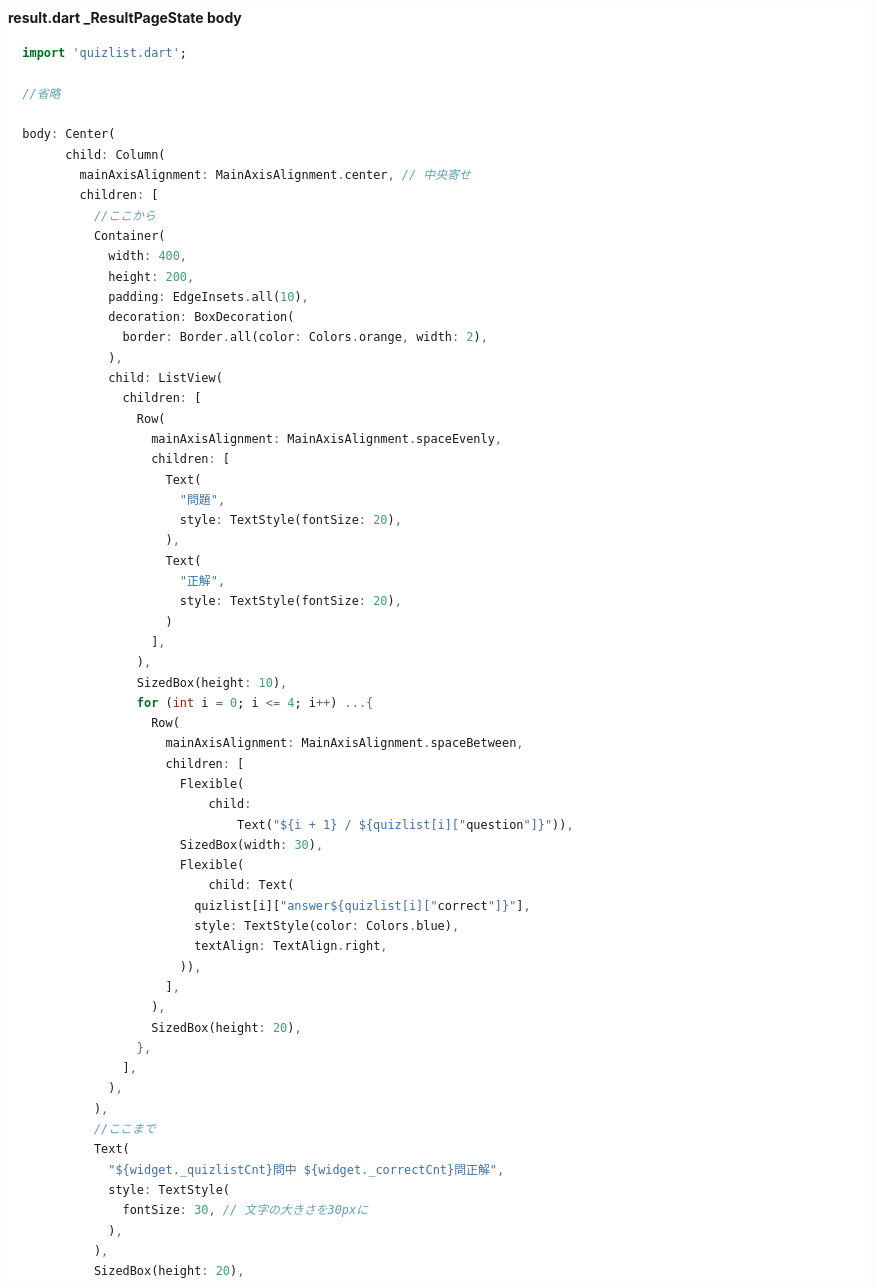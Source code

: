 **result.dart _ResultPageState body**

```dart
  import 'quizlist.dart';

  //省略

  body: Center(
        child: Column(
          mainAxisAlignment: MainAxisAlignment.center, // 中央寄せ
          children: [
            //ここから
            Container(
              width: 400,
              height: 200,
              padding: EdgeInsets.all(10),
              decoration: BoxDecoration(
                border: Border.all(color: Colors.orange, width: 2),
              ),
              child: ListView(
                children: [
                  Row(
                    mainAxisAlignment: MainAxisAlignment.spaceEvenly,
                    children: [
                      Text(
                        "問題",
                        style: TextStyle(fontSize: 20),
                      ),
                      Text(
                        "正解",
                        style: TextStyle(fontSize: 20),
                      )
                    ],
                  ),
                  SizedBox(height: 10),
                  for (int i = 0; i <= 4; i++) ...{
                    Row(
                      mainAxisAlignment: MainAxisAlignment.spaceBetween,
                      children: [
                        Flexible(
                            child:
                                Text("${i + 1} / ${quizlist[i]["question"]}")),
                        SizedBox(width: 30),
                        Flexible(
                            child: Text(
                          quizlist[i]["answer${quizlist[i]["correct"]}"],
                          style: TextStyle(color: Colors.blue),
                          textAlign: TextAlign.right,
                        )),
                      ],
                    ),
                    SizedBox(height: 20),
                  },
                ],
              ),
            ),
            //ここまで
            Text(
              "${widget._quizlistCnt}問中 ${widget._correctCnt}問正解",
              style: TextStyle(
                fontSize: 30, // 文字の大きさを30pxに
              ),
            ),
            SizedBox(height: 20),
```